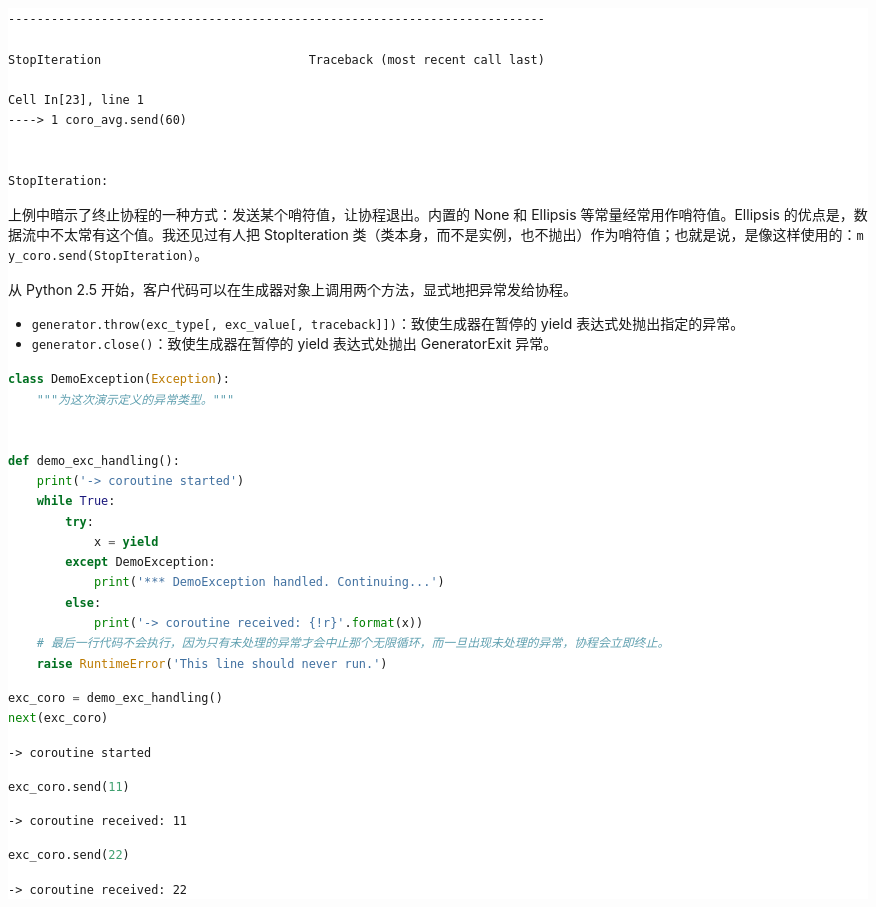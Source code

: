 
    ---------------------------------------------------------------------------

    StopIteration                             Traceback (most recent call last)

    Cell In[23], line 1
    ----> 1 coro_avg.send(60)
    

    StopIteration: 


上例中暗示了终止协程的一种方式：发送某个哨符值，让协程退出。内置的 None 和 Ellipsis 等常量经常用作哨符值。Ellipsis 的优点是，数据流中不太常有这个值。我还见过有人把 StopIteration 类（类本身，而不是实例，也不抛出）作为哨符值；也就是说，是像这样使用的：`my_coro.send(StopIteration)`。

从 Python 2.5 开始，客户代码可以在生成器对象上调用两个方法，显式地把异常发给协程。

- `generator.throw(exc_type[, exc_value[, traceback]])`：致使生成器在暂停的 yield 表达式处抛出指定的异常。
- `generator.close()`：致使生成器在暂停的 yield 表达式处抛出 GeneratorExit 异常。


```python
class DemoException(Exception):
    """为这次演示定义的异常类型。"""


def demo_exc_handling():
    print('-> coroutine started')
    while True:
        try:
            x = yield
        except DemoException:
            print('*** DemoException handled. Continuing...')
        else:
            print('-> coroutine received: {!r}'.format(x))
    # 最后一行代码不会执行，因为只有未处理的异常才会中止那个无限循环，而一旦出现未处理的异常，协程会立即终止。
    raise RuntimeError('This line should never run.')
```


```python
exc_coro = demo_exc_handling()
next(exc_coro)
```

    -> coroutine started
    


```python
exc_coro.send(11)
```

    -> coroutine received: 11
    


```python
exc_coro.send(22)
```

    -> coroutine received: 22
    
